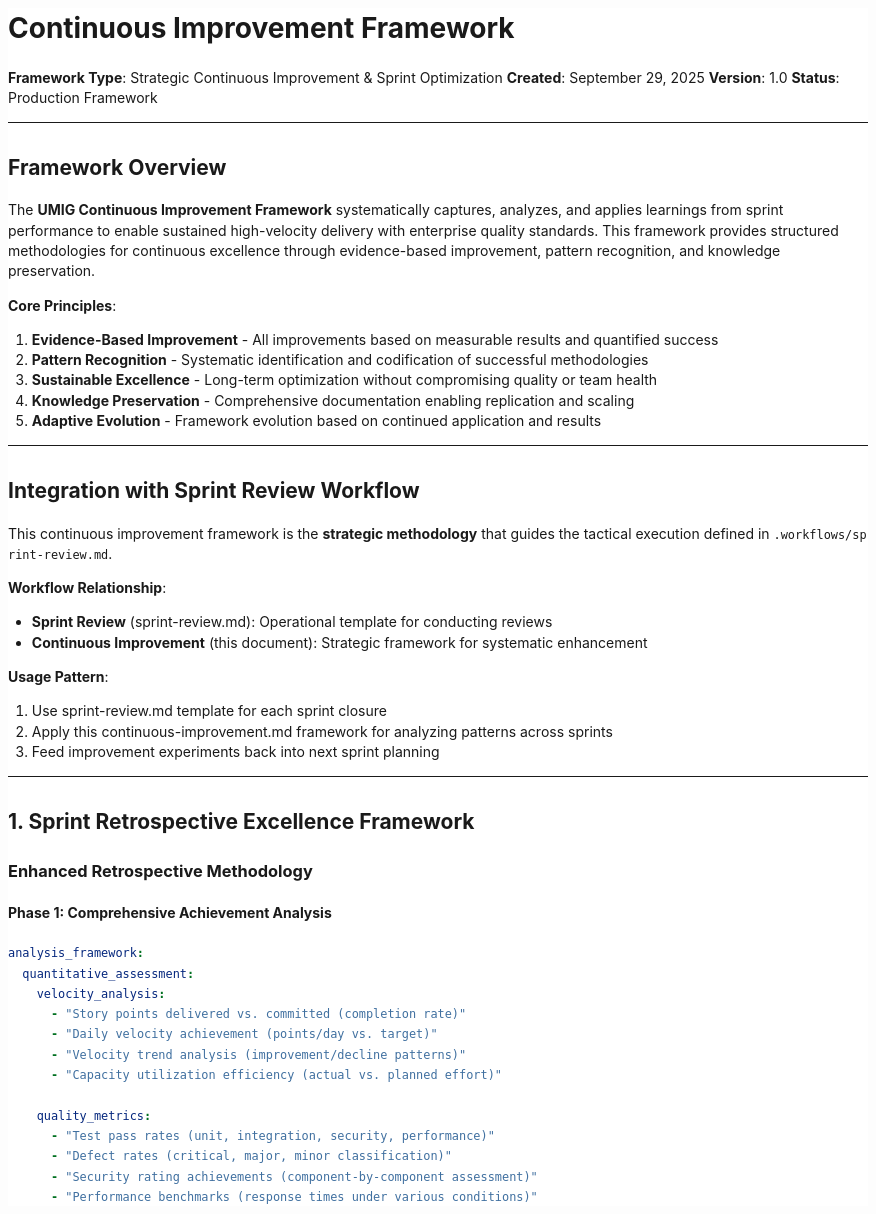 # Continuous Improvement Framework

**Framework Type**: Strategic Continuous Improvement & Sprint Optimization
**Created**: September 29, 2025
**Version**: 1.0
**Status**: Production Framework

---

## Framework Overview

The **UMIG Continuous Improvement Framework** systematically captures, analyzes, and applies learnings from sprint performance to enable sustained high-velocity delivery with enterprise quality standards. This framework provides structured methodologies for continuous excellence through evidence-based improvement, pattern recognition, and knowledge preservation.

**Core Principles**:

1. **Evidence-Based Improvement** - All improvements based on measurable results and quantified success
2. **Pattern Recognition** - Systematic identification and codification of successful methodologies
3. **Sustainable Excellence** - Long-term optimization without compromising quality or team health
4. **Knowledge Preservation** - Comprehensive documentation enabling replication and scaling
5. **Adaptive Evolution** - Framework evolution based on continued application and results

---

## Integration with Sprint Review Workflow

This continuous improvement framework is the **strategic methodology** that guides the tactical execution defined in `.workflows/sprint-review.md`.

**Workflow Relationship**:

- **Sprint Review** (sprint-review.md): Operational template for conducting reviews
- **Continuous Improvement** (this document): Strategic framework for systematic enhancement

**Usage Pattern**:

1. Use sprint-review.md template for each sprint closure
2. Apply this continuous-improvement.md framework for analyzing patterns across sprints
3. Feed improvement experiments back into next sprint planning

---

## 1. Sprint Retrospective Excellence Framework

### Enhanced Retrospective Methodology

#### Phase 1: Comprehensive Achievement Analysis

```yaml
analysis_framework:
  quantitative_assessment:
    velocity_analysis:
      - "Story points delivered vs. committed (completion rate)"
      - "Daily velocity achievement (points/day vs. target)"
      - "Velocity trend analysis (improvement/decline patterns)"
      - "Capacity utilization efficiency (actual vs. planned effort)"

    quality_metrics:
      - "Test pass rates (unit, integration, security, performance)"
      - "Defect rates (critical, major, minor classification)"
      - "Security rating achievements (component-by-component assessment)"
      - "Performance benchmarks (response times under various conditions)"
```